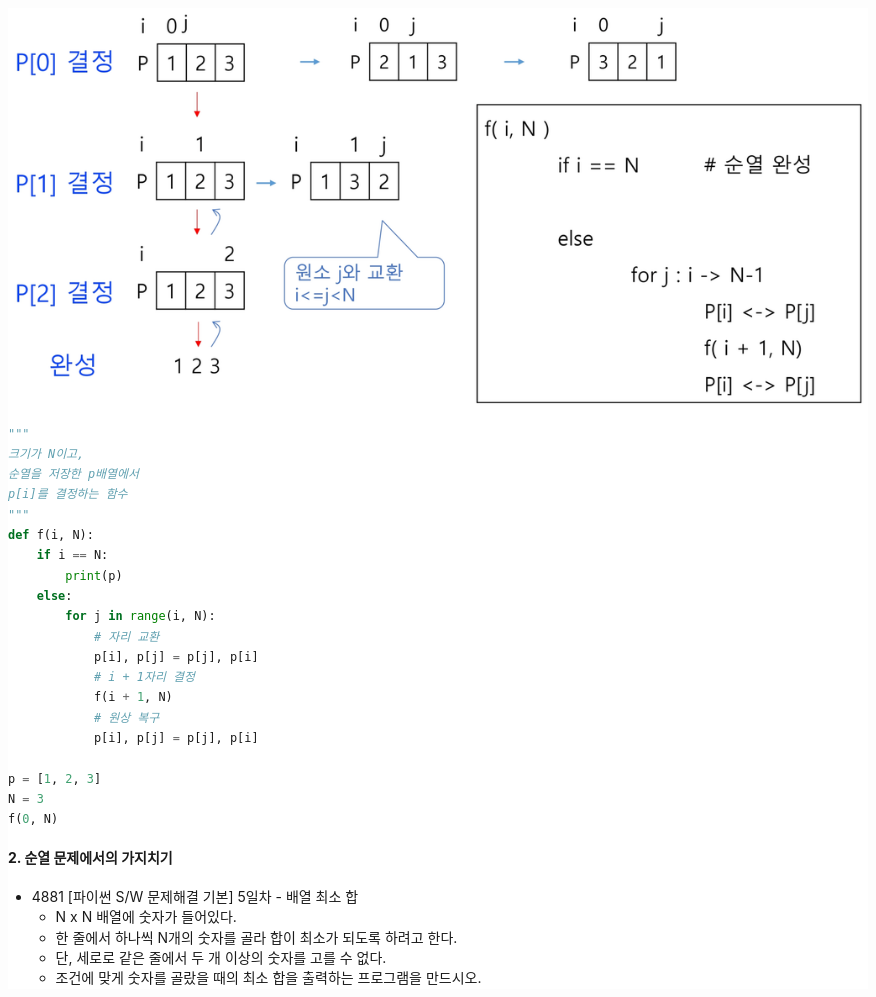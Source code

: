 <img src="image/0217/0217_30.png" alt="image" align="center">

```python
"""
크기가 N이고,
순열을 저장한 p배열에서
p[i]를 결정하는 함수
"""
def f(i, N):
    if i == N:
        print(p)
    else:
        for j in range(i, N):
            # 자리 교환
            p[i], p[j] = p[j], p[i]
            # i + 1자리 결정
            f(i + 1, N)
            # 원상 복구
            p[i], p[j] = p[j], p[i]

p = [1, 2, 3]
N = 3
f(0, N)
```

#### 2. 순열 문제에서의 가지치기

- 4881 [파이썬 S/W 문제해결 기본] 5일차 - 배열 최소 합
    - N x N 배열에 숫자가 들어있다.
    - 한 줄에서 하나씩 N개의 숫자를 골라 합이 최소가 되도록 하려고 한다.
    - 단, 세로로 같은 줄에서 두 개 이상의 숫자를 고를 수 없다.
    - 조건에 맞게 숫자를 골랐을 때의 최소 합을 출력하는 프로그램을 만드시오.
    